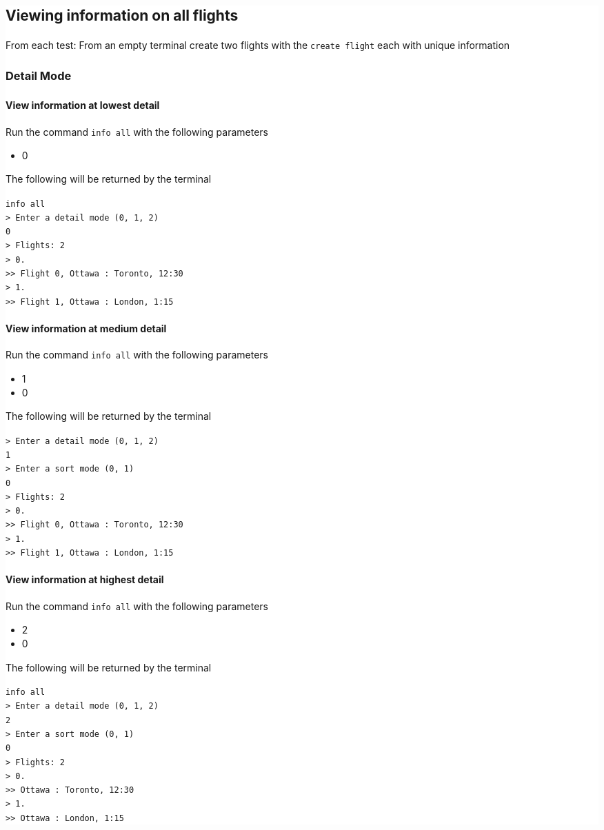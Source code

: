 ## Viewing information on all flights ##
From each test: From an empty terminal create two flights with the `create flight` each with unique information

### Detail Mode ###

#### View information at lowest detail ####
Run the command `info all` with the following parameters
- 0

The following will be returned by the terminal

	info all
	> Enter a detail mode (0, 1, 2)
	0
	> Flights: 2
	> 0.
	>> Flight 0, Ottawa : Toronto, 12:30
	> 1.
	>> Flight 1, Ottawa : London, 1:15

#### View information at medium detail ####
Run the command `info all` with the following parameters
- 1
- 0

The following will be returned by the terminal

	> Enter a detail mode (0, 1, 2)
	1
	> Enter a sort mode (0, 1)
	0
	> Flights: 2
	> 0.
	>> Flight 0, Ottawa : Toronto, 12:30
	> 1.
	>> Flight 1, Ottawa : London, 1:15

#### View information at highest detail ####
Run the command `info all` with the following parameters
- 2
- 0

The following will be returned by the terminal

	info all
	> Enter a detail mode (0, 1, 2)
	2
	> Enter a sort mode (0, 1)
	0
	> Flights: 2
	> 0.
	>> Ottawa : Toronto, 12:30
	> 1.
	>> Ottawa : London, 1:15
